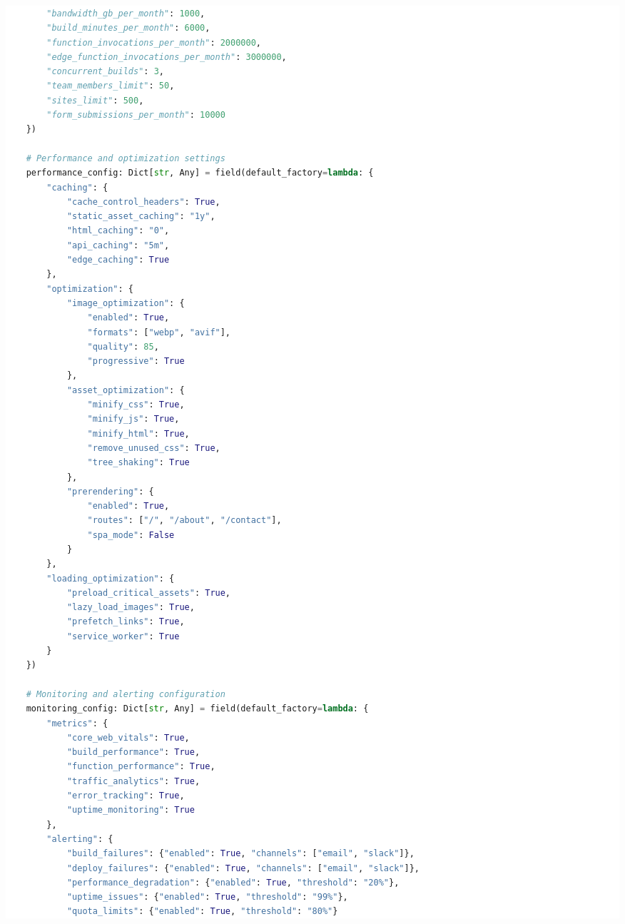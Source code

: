 ````python
        "bandwidth_gb_per_month": 1000,
        "build_minutes_per_month": 6000,
        "function_invocations_per_month": 2000000,
        "edge_function_invocations_per_month": 3000000,
        "concurrent_builds": 3,
        "team_members_limit": 50,
        "sites_limit": 500,
        "form_submissions_per_month": 10000
    })

    # Performance and optimization settings
    performance_config: Dict[str, Any] = field(default_factory=lambda: {
        "caching": {
            "cache_control_headers": True,
            "static_asset_caching": "1y",
            "html_caching": "0",
            "api_caching": "5m",
            "edge_caching": True
        },
        "optimization": {
            "image_optimization": {
                "enabled": True,
                "formats": ["webp", "avif"],
                "quality": 85,
                "progressive": True
            },
            "asset_optimization": {
                "minify_css": True,
                "minify_js": True,
                "minify_html": True,
                "remove_unused_css": True,
                "tree_shaking": True
            },
            "prerendering": {
                "enabled": True,
                "routes": ["/", "/about", "/contact"],
                "spa_mode": False
            }
        },
        "loading_optimization": {
            "preload_critical_assets": True,
            "lazy_load_images": True,
            "prefetch_links": True,
            "service_worker": True
        }
    })

    # Monitoring and alerting configuration
    monitoring_config: Dict[str, Any] = field(default_factory=lambda: {
        "metrics": {
            "core_web_vitals": True,
            "build_performance": True,
            "function_performance": True,
            "traffic_analytics": True,
            "error_tracking": True,
            "uptime_monitoring": True
        },
        "alerting": {
            "build_failures": {"enabled": True, "channels": ["email", "slack"]},
            "deploy_failures": {"enabled": True, "channels": ["email", "slack"]},
            "performance_degradation": {"enabled": True, "threshold": "20%"},
            "uptime_issues": {"enabled": True, "threshold": "99%"},
            "quota_limits": {"enabled": True, "threshold": "80%"}
````